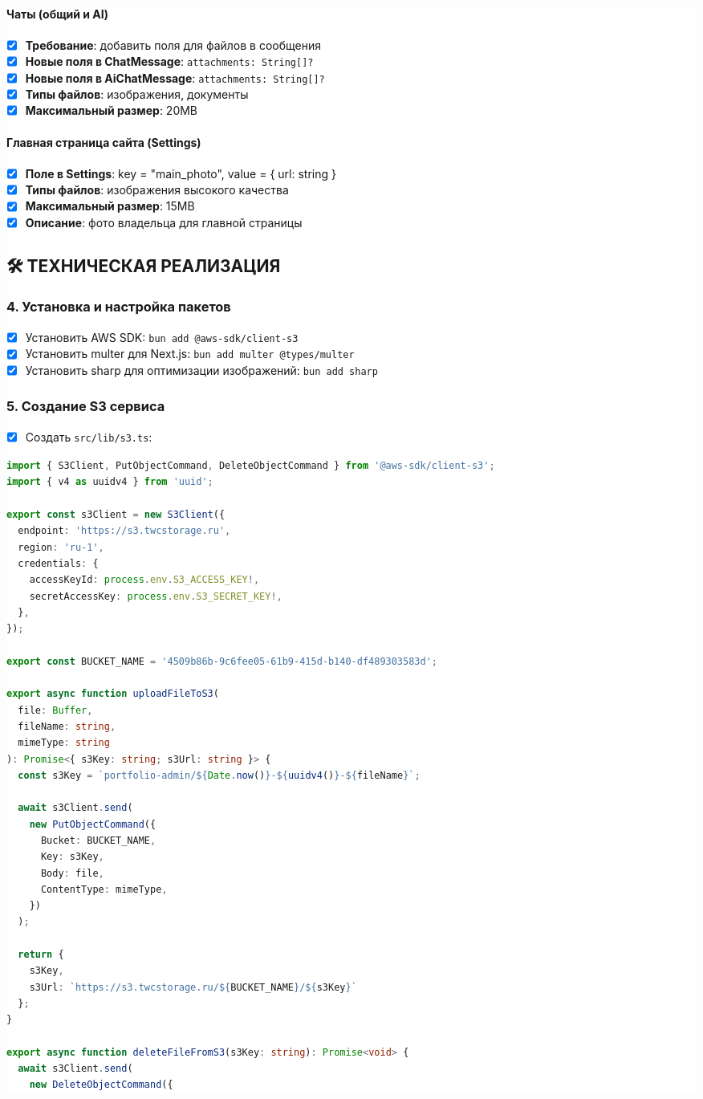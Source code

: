 #### Чаты (общий и AI)
- [x] **Требование**: добавить поля для файлов в сообщения
- [x] **Новые поля в ChatMessage**: `attachments: String[]?`
- [x] **Новые поля в AiChatMessage**: `attachments: String[]?`
- [x] **Типы файлов**: изображения, документы
- [x] **Максимальный размер**: 20MB

#### Главная страница сайта (Settings)
- [x] **Поле в Settings**: key = "main_photo", value = { url: string }
- [x] **Типы файлов**: изображения высокого качества
- [x] **Максимальный размер**: 15MB
- [x] **Описание**: фото владельца для главной страницы

## 🛠️ ТЕХНИЧЕСКАЯ РЕАЛИЗАЦИЯ

### 4. Установка и настройка пакетов
- [x] Установить AWS SDK: `bun add @aws-sdk/client-s3`
- [x] Установить multer для Next.js: `bun add multer @types/multer`
- [x] Установить sharp для оптимизации изображений: `bun add sharp`

### 5. Создание S3 сервиса
- [x] Создать `src/lib/s3.ts`:

```typescript
import { S3Client, PutObjectCommand, DeleteObjectCommand } from '@aws-sdk/client-s3';
import { v4 as uuidv4 } from 'uuid';

export const s3Client = new S3Client({
  endpoint: 'https://s3.twcstorage.ru',
  region: 'ru-1',
  credentials: {
    accessKeyId: process.env.S3_ACCESS_KEY!,
    secretAccessKey: process.env.S3_SECRET_KEY!,
  },
});

export const BUCKET_NAME = '4509b86b-9c6fee05-61b9-415d-b140-df489303583d';

export async function uploadFileToS3(
  file: Buffer,
  fileName: string,
  mimeType: string
): Promise<{ s3Key: string; s3Url: string }> {
  const s3Key = `portfolio-admin/${Date.now()}-${uuidv4()}-${fileName}`;
  
  await s3Client.send(
    new PutObjectCommand({
      Bucket: BUCKET_NAME,
      Key: s3Key,
      Body: file,
      ContentType: mimeType,
    })
  );

  return {
    s3Key,
    s3Url: `https://s3.twcstorage.ru/${BUCKET_NAME}/${s3Key}`
  };
}

export async function deleteFileFromS3(s3Key: string): Promise<void> {
  await s3Client.send(
    new DeleteObjectCommand({
```